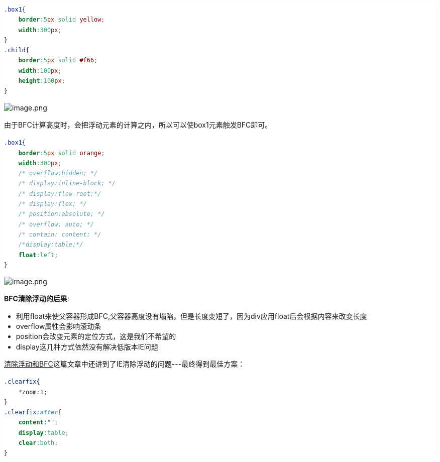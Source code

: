 ```css
.box1{
    border:5px solid yellow;
    width:300px;
}
.child{
    border:5px solid #f66;
    width:100px;
    height:100px;
}          
```

![image.png](~@alias/review/review34.png)

由于BFC计算高度时，会把浮动元素的计算之内，所以可以使box1元素触发BFC即可。

```css
.box1{
    border:5px solid orange;
    width:300px;
    /* overflow:hidden; */
    /* display:inline-block; */
    /* display:flow-root;*/
    /* display:flex; */
    /* position:absolute; */
    /* overflow: auto; */
    /* contain: content; */
    /*display:table;*/
    float:left;
}
```

![image.png](~@alias/review/review35.png)

**BFC清除浮动的后果**:

* 利用float来使父容器形成BFC,父容器高度没有塌陷，但是长度变短了，因为div应用float后会根据内容来改变长度
* overflow属性会影响滚动条
* position会改变元素的定位方式，这是我们不希望的
* display这几种方式依然没有解决低版本IE问题

[清除浮动和BFC](https://github.com/zuopf769/notebook/blob/master/fe/%E6%B8%85%E9%99%A4%E6%B5%AE%E5%8A%A8%E5%92%8CBFC/README.md)这篇文章中还讲到了IE清除浮动的问题---最终得到最佳方案：

```css
.clearfix{
    *zoom:1;
}
.clearfix:after{
    content:"";
    display:table;
    clear:both;
}
```
